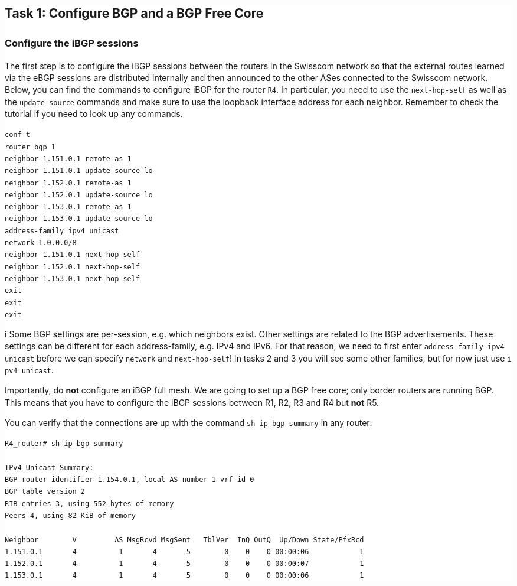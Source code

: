 ## Task 1: Configure BGP and a BGP Free Core

### Configure the iBGP sessions

The first step is to configure the iBGP sessions between the routers in the Swisscom network so that the external routes learned via the eBGP sessions are distributed internally and then announced to the other ASes connected to the Swisscom network.
Below, you can find the commands to configure iBGP for the router `R4`.
In particular, you need to use the `next-hop-self` as well as the `update-source` commands and make sure to use the loopback interface address for each neighbor. Remember to check the [tutorial][tutorial] if you need to look up any commands.

```
conf t
router bgp 1
neighbor 1.151.0.1 remote-as 1
neighbor 1.151.0.1 update-source lo
neighbor 1.152.0.1 remote-as 1
neighbor 1.152.0.1 update-source lo
neighbor 1.153.0.1 remote-as 1
neighbor 1.153.0.1 update-source lo
address-family ipv4 unicast
network 1.0.0.0/8
neighbor 1.151.0.1 next-hop-self
neighbor 1.152.0.1 next-hop-self
neighbor 1.153.0.1 next-hop-self
exit
exit
exit
```

:information_source: Some BGP settings are per-session, e.g. which neighbors exist. Other settings are related to the BGP advertisements. These settings can be different for each address-family, e.g. IPv4 and IPv6. For that reason, we need to first enter `address-family ipv4 unicast` before we can specify `network` and `next-hop-self`! In tasks 2 and 3 you will see some other families, but for now just use `ipv4 unicast`.

Importantly, do **not** configure an iBGP full mesh.
We are going to set up a BGP free core; only border routers are running BGP.
This means that you have to configure the iBGP sessions between R1, R2, R3 and R4 but **not** R5.

You can verify that the connections are up with the command `sh ip bgp summary` in any router:

```
R4_router# sh ip bgp summary

IPv4 Unicast Summary:
BGP router identifier 1.154.0.1, local AS number 1 vrf-id 0
BGP table version 2
RIB entries 3, using 552 bytes of memory
Peers 4, using 82 KiB of memory

Neighbor        V         AS MsgRcvd MsgSent   TblVer  InQ OutQ  Up/Down State/PfxRcd
1.151.0.1       4          1       4       5        0    0    0 00:00:06            1
1.152.0.1       4          1       4       5        0    0    0 00:00:07            1
1.153.0.1       4          1       4       5        0    0    0 00:00:06            1
```


[tutorial]: https://github.com/nsg-ethz/mini_internet_project/blob/master/communication_networks_course/2020_assignment_eth/tutorial.pdf